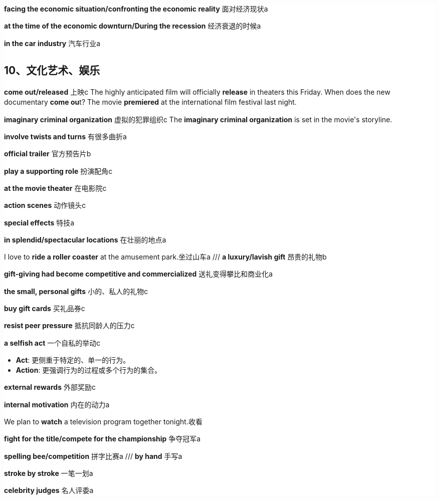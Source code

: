 **facing the economic situation/confronting the economic reality** 面对经济现状a

**at the time of the economic downturn/During the recession** 经济衰退的时候a

**in the car industry** 汽车行业a

## 10、文化艺术、娱乐

**come out/released** 上映c
The highly anticipated film will officially **release** in theaters this Friday.
When does the new documentary **come ou**t?
The movie **premiered** at the international film festival last night.

**imaginary criminal organization** 虚拟的犯罪组织c
The **imaginary criminal organization** is set in the movie's storyline.

**involve twists and turns** 有很多曲折a

**official trailer** 官方预告片b

**play a supporting role** 扮演配角c

**at the movie theater** 在电影院c

**action scenes** 动作镜头c

**special effects** 特技a

**in splendid/spectacular locations** 在壮丽的地点a

I love to **ride a roller coaster** at the amusement park.坐过山车a
///
**a luxury/lavish gift** 昂贵的礼物b

**gift-giving had become competitive and commercialized** 送礼变得攀比和商业化a

**the small, personal gifts** 小的、私人的礼物c

**buy gift cards** 买礼品券c

**resist peer pressure** 抵抗同龄人的压力c

**a selfish act** 一个自私的举动c
- **Act**: 更侧重于特定的、单一的行为。
- **Action**: 更强调行为的过程或多个行为的集合。

**external rewards** 外部奖励c

**internal motivation** 内在的动力a

We plan to **watch** a television program together tonight.收看

**fight for the title/compete for the championship** 争夺冠军a

**spelling bee/competition** 拼字比赛a
///
**by hand** 手写a

**stroke by stroke** 一笔一划a

**celebrity judges** 名人评委a
